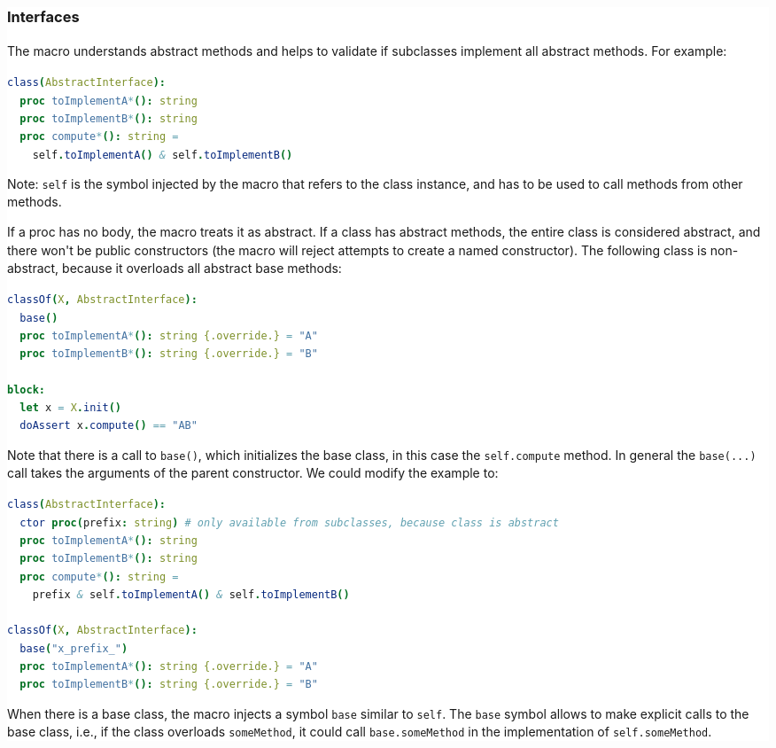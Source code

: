 
### Interfaces

The macro understands abstract methods and helps to validate if subclasses implement all abstract methods. For example:

```nim
class(AbstractInterface):
  proc toImplementA*(): string
  proc toImplementB*(): string
  proc compute*(): string =
    self.toImplementA() & self.toImplementB()
```

Note: `self` is the symbol injected by the macro that refers to the class instance, and has to be used to call methods from other methods.

If a proc has no body, the macro treats it as abstract. If a class has abstract methods, the entire class is considered abstract, and there won't be public constructors (the macro will reject attempts to create a named constructor). The following class is non-abstract, because it overloads all abstract base methods:

```nim
classOf(X, AbstractInterface):
  base()
  proc toImplementA*(): string {.override.} = "A"
  proc toImplementB*(): string {.override.} = "B"

block:
  let x = X.init()
  doAssert x.compute() == "AB"
```

Note that there is a call to `base()`, which initializes the base class, in this case the `self.compute` method.
In general the `base(...)` call takes the arguments of the parent constructor. We could modify the example to:

```nim
class(AbstractInterface):
  ctor proc(prefix: string) # only available from subclasses, because class is abstract
  proc toImplementA*(): string
  proc toImplementB*(): string
  proc compute*(): string =
    prefix & self.toImplementA() & self.toImplementB()

classOf(X, AbstractInterface):
  base("x_prefix_")
  proc toImplementA*(): string {.override.} = "A"
  proc toImplementB*(): string {.override.} = "B"
```

When there is a base class, the macro injects a symbol `base` similar to `self`.
The `base` symbol allows to make explicit calls to the base class, i.e., if the
class overloads `someMethod`, it could call `base.someMethod` in the implementation
of `self.someMethod`.
